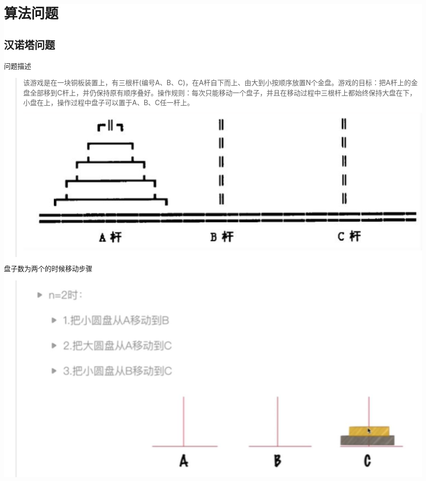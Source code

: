 # 算法问题

## 汉诺塔问题

问题描述
>该游戏是在一块铜板装置上，有三根杆(编号A、B、C)，在A杆自下而上、由大到小按顺序放置N个金盘。游戏的目标：把A杆上的金盘全部移到C杆上，并仍保持原有顺序叠好。操作规则：每次只能移动一个盘子，并且在移动过程中三根杆上都始终保持大盘在下，小盘在上，操作过程中盘子可以置于A、B、C任一杆上。
>![](../images/learn/Pasted%20image%2020230416202225.png)


盘子数为两个的时候移动步骤
>![](../images/learn/Pasted%20image%2020230416202238.png)

